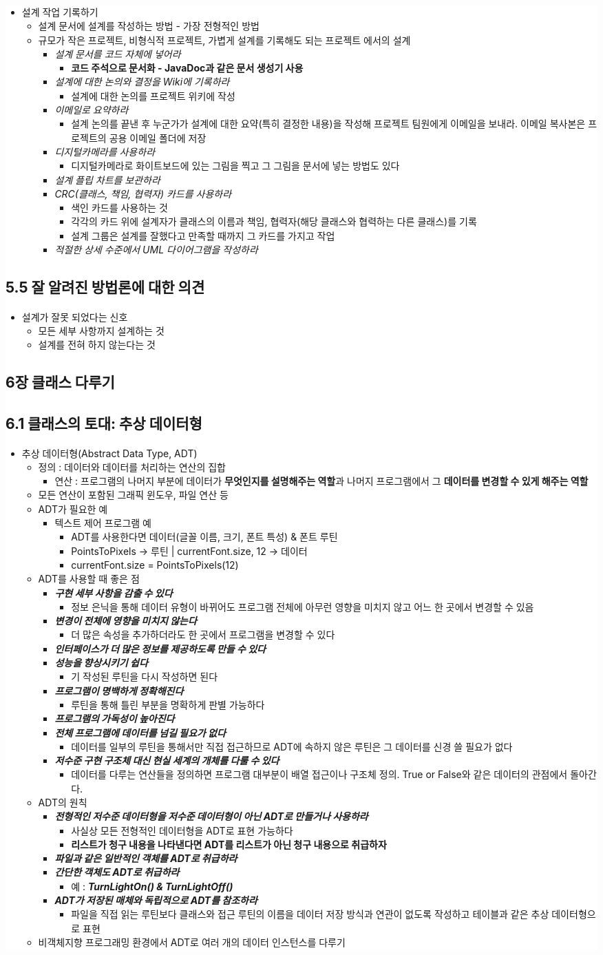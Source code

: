 - 설계 작업 기록하기
	- 설계 문서에 설계를 작성하는 방법 - 가장 전형적인 방법
	- 규모가 작은 프로젝트, 비형식적 프로젝트, 가볍게 설계를 기록해도 되는 프로젝트 에서의 설계
		- *설계 문서를 코드 자체에 넣어라*
			- **코드 주석으로 문서화 - JavaDoc과 같은 문서 생성기 사용**
		- *설계에 대한 논의와 결정을 Wiki에 기록하라*
			- 설계에 대한 논의를 프로젝트 위키에 작성
		- *이메일로 요약하라*
			- 설계 논의를 끝낸 후 누군가가 설계에 대한 요약(특히 결정한 내용)을 작성해 프로젝트 팀원에게 이메일을 보내라. 이메일 복사본은 프로젝트의 공용 이메일 폴더에 저장
		- *디지털카메라를 사용하라*
			- 디지털카메라로 화이트보드에 있는 그림을 찍고 그 그림을 문서에 넣는 방법도 있다
		- *설계 플립 차트를 보관하라*
		- *CRC(클래스, 책임, 협력자) 카드를 사용하라*
			- 색인 카드를 사용하는 것
			- 각각의 카드 위에 설계자가 클래스의 이름과 책임, 협력자(해당 클래스와 협력하는 다른 클래스)를 기록
			- 설계 그룹은 설계를 잘했다고 만족할 때까지 그 카드를 가지고 작업
		- *적절한 상세 수준에서 UML 다이어그램을 작성하라*

## 5.5 잘 알려진 방법론에 대한 의견

- 설계가 잘못 되었다는 신호
    - 모든 세부 사항까지 설계하는 것
    - 설계를 전혀 하지 않는다는 것

## 6장 클래스 다루기

## 6.1 클래스의 토대: 추상 데이터형

- 추상 데이터형(Abstract Data Type, ADT)
    - 정의 : 데이터와 데이터를 처리하는 연산의 집합
        - 연산 : 프로그램의 나머지 부분에 데이터가 **무엇인지를 설명해주는 역할**과 나머지 프로그램에서 그 **데이터를 변경할 수 있게 해주는 역할**
    - 모든 연산이 포함된 그래픽 윈도우, 파일 연산 등
    - ADT가 필요한 예
        - 텍스트 제어 프로그램 예
            - ADT를 사용한다면 데이터(글꼴 이름, 크기, 폰트 특성) & 폰트 루틴
            - PointsToPixels → 루틴 | currentFont.size, 12 → 데이터
            - currentFont.size = PointsToPixels(12)
    - ADT를 사용할 때 좋은 점
        - ***구현 세부 사항을 감출 수 있다***
            - 정보 은닉을 통해 데이터 유형이 바뀌어도 프로그램 전체에 아무런 영향을 미치지 않고 어느 한 곳에서 변경할 수 있음
        - ***변경이 전체에 영향을 미치지 않는다***
            - 더 많은 속성을 추가하더라도 한 곳에서 프로그램을 변경할 수 있다
        - ***인터페이스가 더 많은 정보를 제공하도록 만들 수 있다***
        - ***성능을 향상시키기 쉽다***
            - 기 작성된 루틴을 다시 작성하면 된다
        - ***프로그램이 명백하게 정확해진다***
            - 루틴을 통해 틀린 부분을 명확하게 판별 가능하다
        - ***프로그램의 가독성이 높아진다***
        - ***전체 프로그램에 데이터를 넘길 필요가 없다***
            - 데이터를 일부의 루틴을 통해서만 직접 접근하므로 ADT에 속하지 않은 루틴은 그 데이터를 신경 쓸 필요가 없다
        - ***저수준 구현 구조체 대신 현실 세계의 개체를 다룰 수 있다***
            - 데이터를 다루는 연산들을 정의하면 프로그램 대부분이 배열 접근이나 구조체 정의. True or False와 같은 데이터의 관점에서 돌아간다.
    - ADT의 원칙
        - ***전형적인 저수준 데이터형을 저수준 데이터형이 아닌 ADT로 만들거나 사용하라***
            - 사실상 모든 전형적인 데이터형을 ADT로 표현 가능하다
            - **리스트가 청구 내용을 나타낸다면 ADT를 리스트가 아닌 청구 내용으로 취급하자**
        - ***파일과 같은 일반적인 객체를 ADT로 취급하라***
        - ***간단한 객체도 ADT로 취급하라***
            - 예 : ***TurnLightOn() & TurnLightOff()***
        - ***ADT가 저장된 매체와 독립적으로 ADT를 참조하라***
            - 파일을 직접 읽는 루틴보다 클래스와 접근 루틴의 이름을 데이터 저장 방식과 연관이 없도록 작성하고 테이블과 같은 추상 데이터형으로 표현
    - 비객체지향 프로그래밍 환경에서 ADT로 여러 개의 데이터 인스턴스를 다루기
